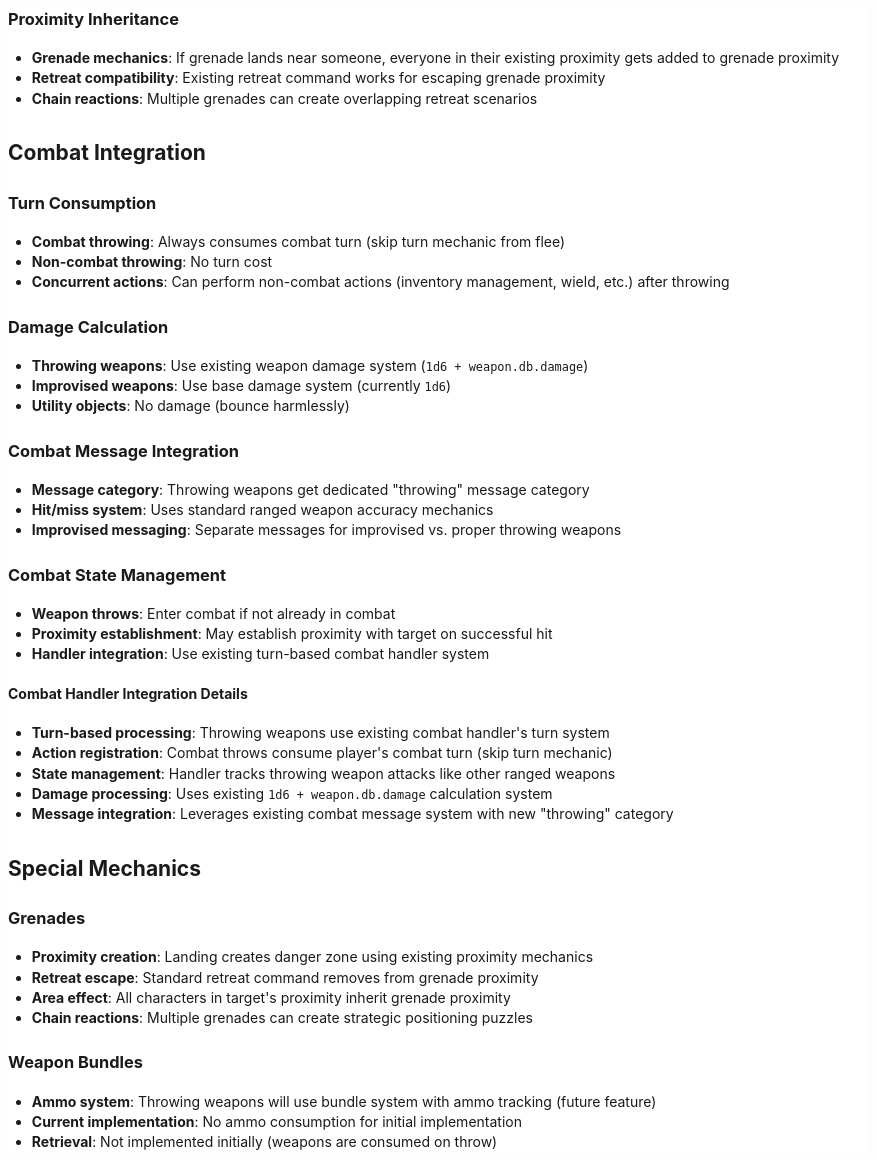 ### Proximity Inheritance
- **Grenade mechanics**: If grenade lands near someone, everyone in their existing proximity gets added to grenade proximity
- **Retreat compatibility**: Existing retreat command works for escaping grenade proximity
- **Chain reactions**: Multiple grenades can create overlapping retreat scenarios

## Combat Integration

### Turn Consumption
- **Combat throwing**: Always consumes combat turn (skip turn mechanic from flee)
- **Non-combat throwing**: No turn cost
- **Concurrent actions**: Can perform non-combat actions (inventory management, wield, etc.) after throwing

### Damage Calculation
- **Throwing weapons**: Use existing weapon damage system (`1d6 + weapon.db.damage`)
- **Improvised weapons**: Use base damage system (currently `1d6`)
- **Utility objects**: No damage (bounce harmlessly)

### Combat Message Integration
- **Message category**: Throwing weapons get dedicated "throwing" message category
- **Hit/miss system**: Uses standard ranged weapon accuracy mechanics
- **Improvised messaging**: Separate messages for improvised vs. proper throwing weapons

### Combat State Management
- **Weapon throws**: Enter combat if not already in combat
- **Proximity establishment**: May establish proximity with target on successful hit
- **Handler integration**: Use existing turn-based combat handler system

#### Combat Handler Integration Details
- **Turn-based processing**: Throwing weapons use existing combat handler's turn system
- **Action registration**: Combat throws consume player's combat turn (skip turn mechanic)
- **State management**: Handler tracks throwing weapon attacks like other ranged weapons
- **Damage processing**: Uses existing `1d6 + weapon.db.damage` calculation system
- **Message integration**: Leverages existing combat message system with new "throwing" category

## Special Mechanics

### Grenades
- **Proximity creation**: Landing creates danger zone using existing proximity mechanics
- **Retreat escape**: Standard retreat command removes from grenade proximity
- **Area effect**: All characters in target's proximity inherit grenade proximity
- **Chain reactions**: Multiple grenades can create strategic positioning puzzles

### Weapon Bundles
- **Ammo system**: Throwing weapons will use bundle system with ammo tracking (future feature)
- **Current implementation**: No ammo consumption for initial implementation
- **Retrieval**: Not implemented initially (weapons are consumed on throw)
